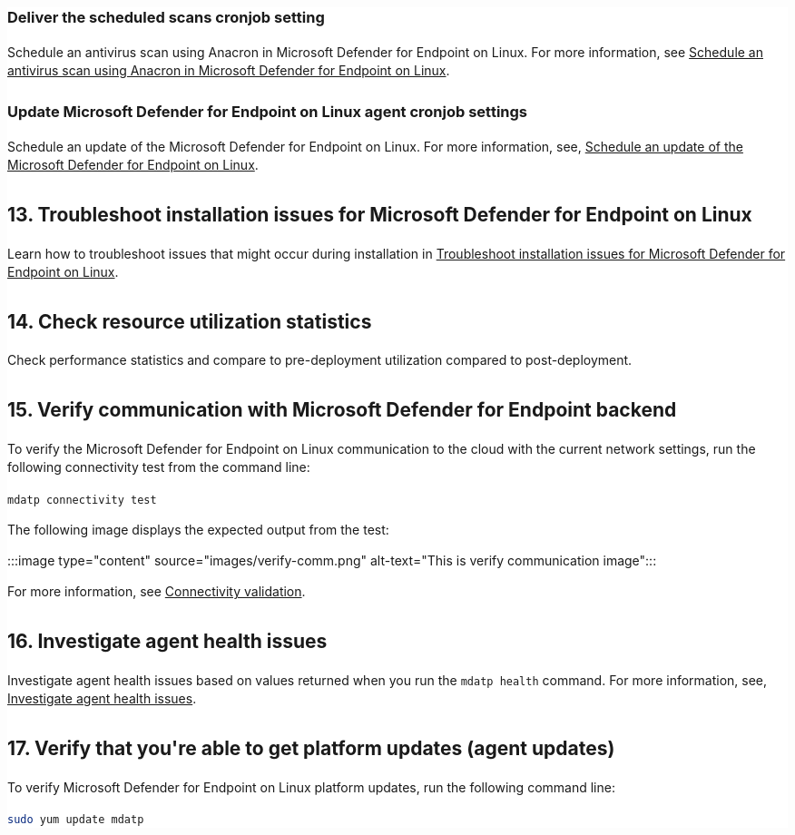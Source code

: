 ### Deliver the scheduled scans cronjob setting

Schedule an antivirus scan using Anacron in Microsoft Defender for Endpoint on Linux. For more information, see [Schedule an antivirus scan using Anacron in Microsoft Defender for Endpoint on Linux](schedule-antivirus-scan-in-mde.md).

### Update Microsoft Defender for Endpoint on Linux agent cronjob settings

Schedule an update of the Microsoft Defender for Endpoint on Linux. For more information, see, [Schedule an update of the Microsoft Defender for Endpoint on Linux](linux-update-mde-linux.md).

## 13. Troubleshoot installation issues for Microsoft Defender for Endpoint on Linux

Learn how to troubleshoot issues that might occur during installation in [Troubleshoot installation issues for Microsoft Defender for Endpoint on Linux](linux-support-install.md).

## 14. Check resource utilization statistics

Check performance statistics and compare to pre-deployment utilization compared to post-deployment.

## 15. Verify communication with Microsoft Defender for Endpoint backend

To verify the Microsoft Defender for Endpoint on Linux communication to the cloud with the current network settings, run the following connectivity test from the command line:

```bash
mdatp connectivity test
```

The following image displays the expected output from the test:

:::image type="content" source="images/verify-comm.png" alt-text="This is verify communication image":::

For more information, see [Connectivity validation](linux-support-connectivity.md#run-the-connectivity-test).

## 16. Investigate agent health issues

Investigate agent health issues based on values returned when you run the `mdatp health` command. For more information, see, [Investigate agent health issues](health-status.md).

## 17. Verify that you're able to get platform updates (agent updates)

To verify Microsoft Defender for Endpoint on Linux platform updates, run the following command line:

```bash
sudo yum update mdatp
```
